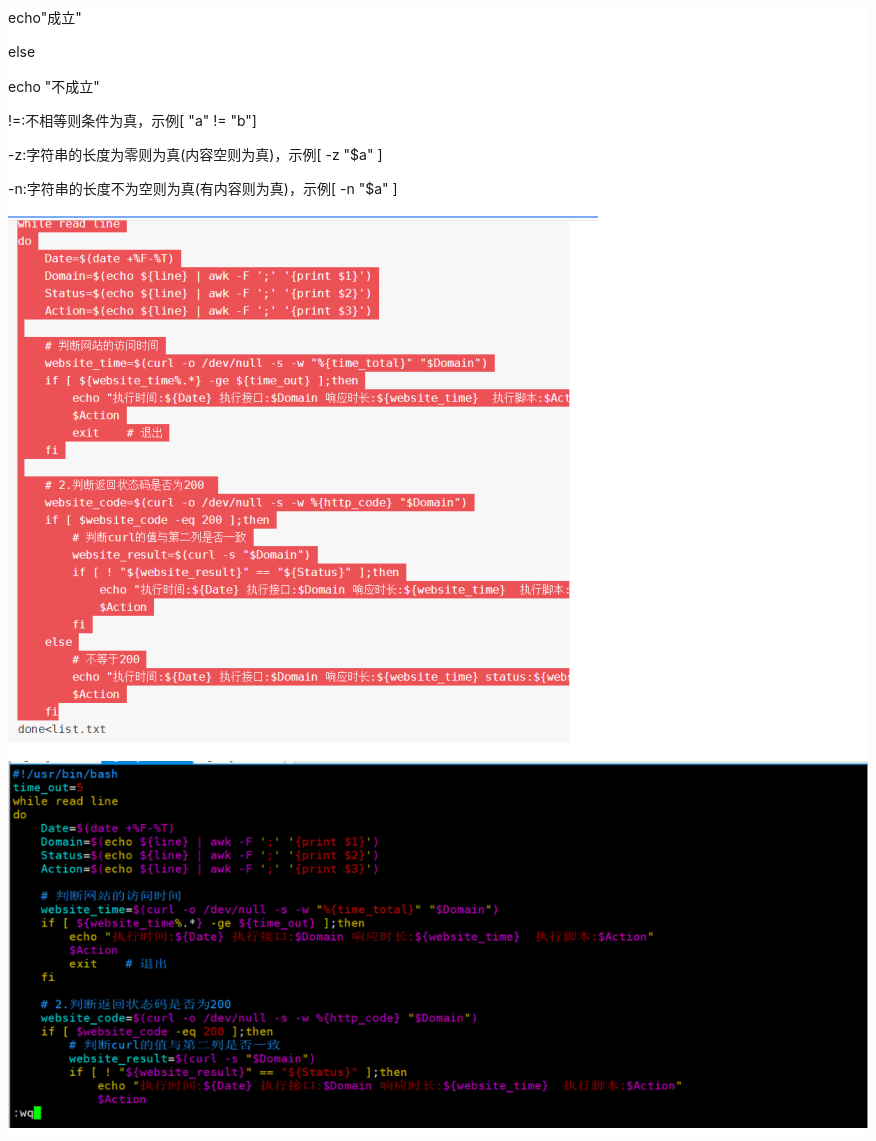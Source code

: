echo"成立"

else

echo "不成立"

!=:不相等则条件为真，示例\[ "a" != "b"]

-z:字符串的长度为零则为真(内容空则为真)，示例\[ -z "\$a" ]

-n:字符串的长度不为空则为真(有内容则为真)，示例\[ -n "\$a" ]

![](image/image_RbmSv27Zv-.png)

![](image/image_-XrulEntQc.png)

